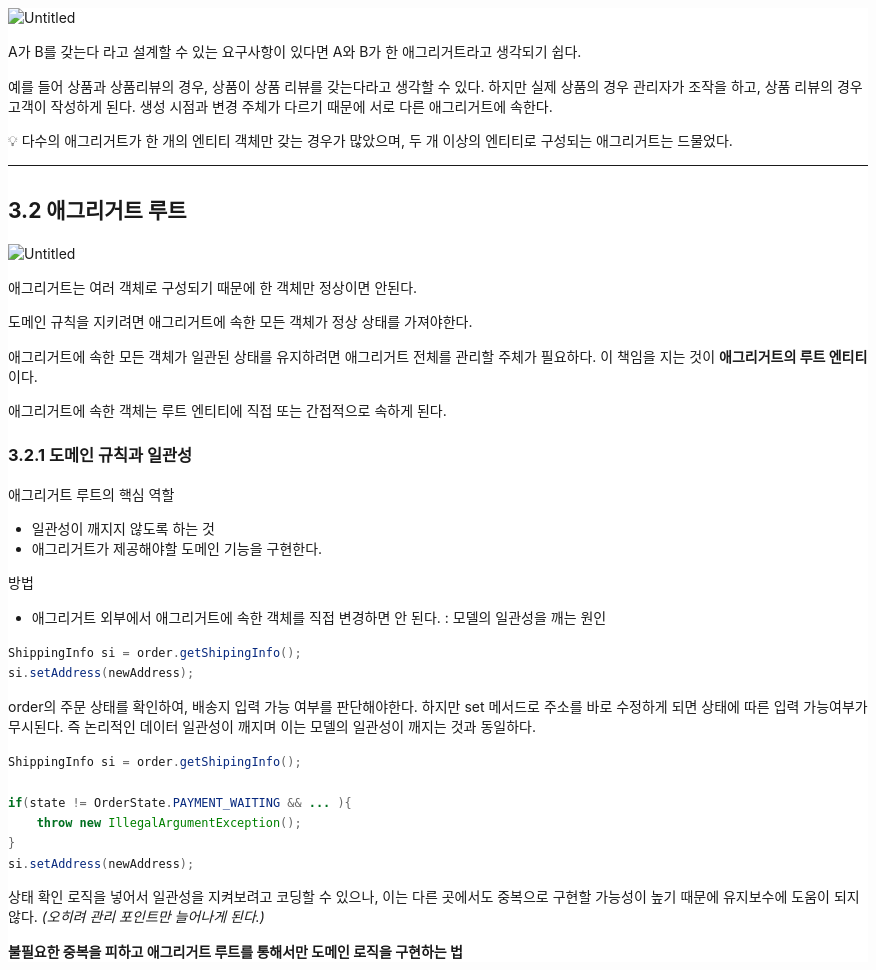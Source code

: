 ![Untitled](./Unti1.png)

A가 B를 갖는다 라고 설계할 수 있는 요구사항이 있다면 A와 B가 한 애그리거트라고 생각되기 쉽다. 

예를 들어 상품과 상품리뷰의 경우, 상품이 상품 리뷰를 갖는다라고 생각할 수 있다. 하지만 실제 상품의 경우 관리자가 조작을 하고, 상품 리뷰의 경우 고객이 작성하게 된다. 생성 시점과 변경 주체가 다르기 때문에 서로 다른 애그리거트에 속한다.

<aside>
💡 다수의 애그리거트가 한 개의 엔티티 객체만 갖는 경우가 많았으며, 두 개 이상의 엔티티로 구성되는 애그리거트는 드물었다.

</aside>

---

## 3.2 애그리거트 루트

![Untitled](./Unti2.png)

애그리거트는 여러 객체로 구성되기 때문에 한 객체만 정상이면 안된다. 

도메인 규칙을 지키려면 애그리거트에 속한 모든 객체가 정상 상태를 가져야한다. 

애그리거트에 속한 모든 객체가 일관된 상태를 유지하려면 애그리거트 전체를 관리할 주체가 필요하다. 이 책임을 지는 것이 **애그리거트의 루트 엔티티**이다. 

애그리거트에 속한 객체는 루트 엔티티에 직접 또는 간접적으로 속하게 된다.

### 3.2.1 도메인 규칙과 일관성

애그리거트 루트의 핵심 역할

- 일관성이 깨지지 않도록 하는 것
- 애그리거트가 제공해야할 도메인 기능을 구현한다.

방법

- 애그리거트 외부에서 애그리거트에 속한 객체를 직접 변경하면 안 된다. : 모델의 일관성을 깨는 원인

```java
ShippingInfo si = order.getShipingInfo();
si.setAddress(newAddress);
```

order의 주문 상태를 확인하여, 배송지 입력 가능 여부를 판단해야한다. 하지만 set 메서드로 주소를 바로 수정하게 되면 상태에 따른 입력 가능여부가 무시된다. 즉 논리적인 데이터 일관성이 깨지며 이는 모델의 일관성이 깨지는 것과 동일하다. 

```java
ShippingInfo si = order.getShipingInfo();

if(state != OrderState.PAYMENT_WAITING && ... ){
	throw new IllegalArgumentException();
}
si.setAddress(newAddress);
```

상태 확인 로직을 넣어서 일관성을 지켜보려고 코딩할 수 있으나, 이는 다른 곳에서도 중복으로 구현할 가능성이 높기 때문에 유지보수에 도움이 되지 않다. *(오히려 관리 포인트만 늘어나게 된다.)*

**불필요한 중복을 피하고 애그리거트 루트를 통해서만 도메인 로직을 구현하는 법**
